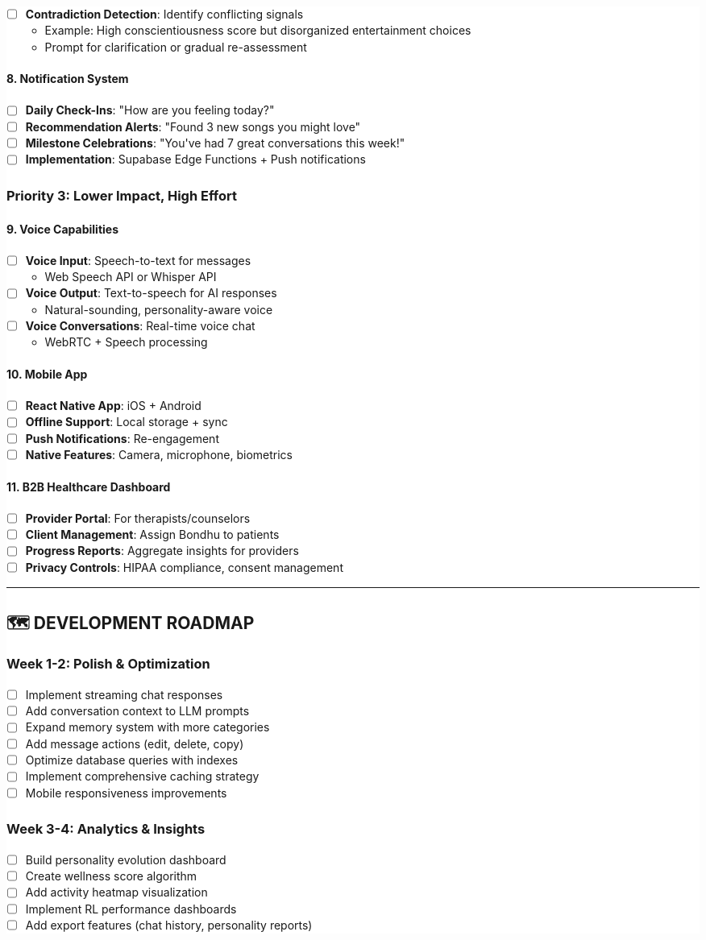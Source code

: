 - [ ] **Contradiction Detection**: Identify conflicting signals
  - Example: High conscientiousness score but disorganized entertainment choices
  - Prompt for clarification or gradual re-assessment

#### 8. **Notification System**
- [ ] **Daily Check-Ins**: "How are you feeling today?"
- [ ] **Recommendation Alerts**: "Found 3 new songs you might love"
- [ ] **Milestone Celebrations**: "You've had 7 great conversations this week!"
- [ ] **Implementation**: Supabase Edge Functions + Push notifications

### Priority 3: Lower Impact, High Effort

#### 9. **Voice Capabilities**
- [ ] **Voice Input**: Speech-to-text for messages
  - Web Speech API or Whisper API
- [ ] **Voice Output**: Text-to-speech for AI responses
  - Natural-sounding, personality-aware voice
- [ ] **Voice Conversations**: Real-time voice chat
  - WebRTC + Speech processing

#### 10. **Mobile App**
- [ ] **React Native App**: iOS + Android
- [ ] **Offline Support**: Local storage + sync
- [ ] **Push Notifications**: Re-engagement
- [ ] **Native Features**: Camera, microphone, biometrics

#### 11. **B2B Healthcare Dashboard**
- [ ] **Provider Portal**: For therapists/counselors
- [ ] **Client Management**: Assign Bondhu to patients
- [ ] **Progress Reports**: Aggregate insights for providers
- [ ] **Privacy Controls**: HIPAA compliance, consent management

---

## 🗺️ DEVELOPMENT ROADMAP

### Week 1-2: Polish & Optimization
- [ ] Implement streaming chat responses
- [ ] Add conversation context to LLM prompts
- [ ] Expand memory system with more categories
- [ ] Add message actions (edit, delete, copy)
- [ ] Optimize database queries with indexes
- [ ] Implement comprehensive caching strategy
- [ ] Mobile responsiveness improvements

### Week 3-4: Analytics & Insights
- [ ] Build personality evolution dashboard
- [ ] Create wellness score algorithm
- [ ] Add activity heatmap visualization
- [ ] Implement RL performance dashboards
- [ ] Add export features (chat history, personality reports)
